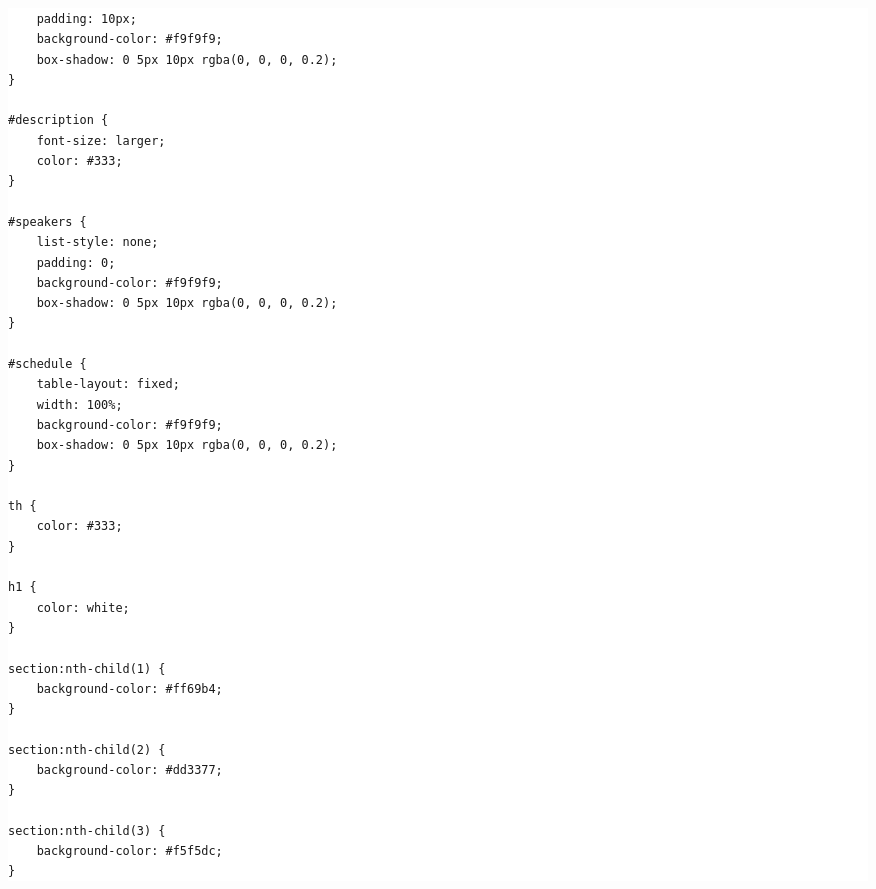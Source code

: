 ```
    padding: 10px;
    background-color: #f9f9f9;
    box-shadow: 0 5px 10px rgba(0, 0, 0, 0.2);
}

#description {
    font-size: larger;
    color: #333;
}

#speakers {
    list-style: none;
    padding: 0;
    background-color: #f9f9f9;
    box-shadow: 0 5px 10px rgba(0, 0, 0, 0.2);
}

#schedule {
    table-layout: fixed;
    width: 100%;
    background-color: #f9f9f9;
    box-shadow: 0 5px 10px rgba(0, 0, 0, 0.2);
}

th {
    color: #333;
}

h1 {
    color: white;
}

section:nth-child(1) {
    background-color: #ff69b4;
}

section:nth-child(2) {
    background-color: #dd3377;
}

section:nth-child(3) {
    background-color: #f5f5dc;
}
```
